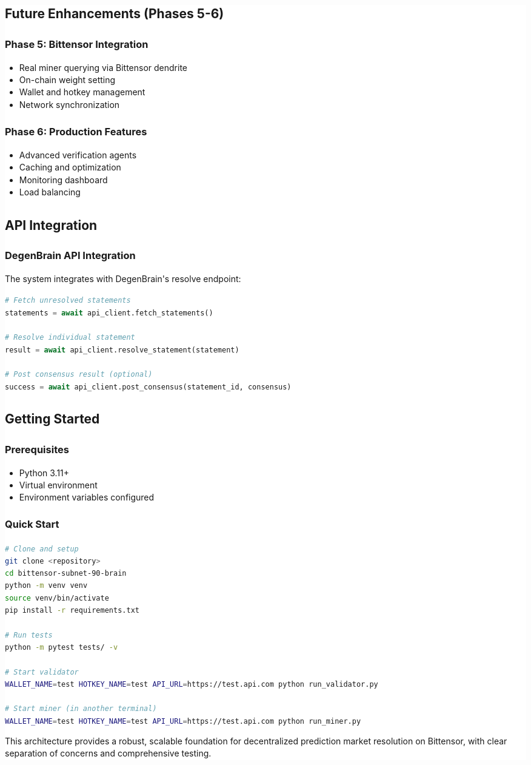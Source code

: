 ## Future Enhancements (Phases 5-6)

### Phase 5: Bittensor Integration
- Real miner querying via Bittensor dendrite
- On-chain weight setting
- Wallet and hotkey management
- Network synchronization

### Phase 6: Production Features
- Advanced verification agents
- Caching and optimization
- Monitoring dashboard
- Load balancing

## API Integration

### DegenBrain API Integration
The system integrates with DegenBrain's resolve endpoint:

```python
# Fetch unresolved statements
statements = await api_client.fetch_statements()

# Resolve individual statement
result = await api_client.resolve_statement(statement)

# Post consensus result (optional)
success = await api_client.post_consensus(statement_id, consensus)
```

## Getting Started

### Prerequisites
- Python 3.11+
- Virtual environment
- Environment variables configured

### Quick Start
```bash
# Clone and setup
git clone <repository>
cd bittensor-subnet-90-brain
python -m venv venv
source venv/bin/activate
pip install -r requirements.txt

# Run tests
python -m pytest tests/ -v

# Start validator
WALLET_NAME=test HOTKEY_NAME=test API_URL=https://test.api.com python run_validator.py

# Start miner (in another terminal)
WALLET_NAME=test HOTKEY_NAME=test API_URL=https://test.api.com python run_miner.py
```

This architecture provides a robust, scalable foundation for decentralized prediction market resolution on Bittensor, with clear separation of concerns and comprehensive testing.